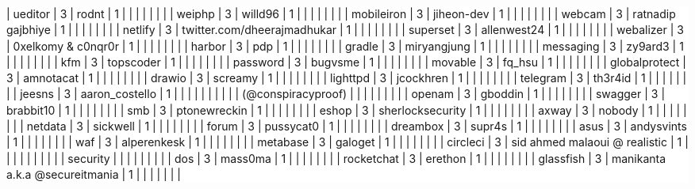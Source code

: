 | ueditor                                         |     3 | rodnt                               |     1 |                      |       |          |       |      |       |
| weiphp                                          |     3 | willd96                             |     1 |                      |       |          |       |      |       |
| mobileiron                                      |     3 | jiheon-dev                          |     1 |                      |       |          |       |      |       |
| webcam                                          |     3 | ratnadip gajbhiye                   |     1 |                      |       |          |       |      |       |
| netlify                                         |     3 | twitter.com/dheerajmadhukar         |     1 |                      |       |          |       |      |       |
| superset                                        |     3 | allenwest24                         |     1 |                      |       |          |       |      |       |
| webalizer                                       |     3 | 0xelkomy & c0nqr0r                  |     1 |                      |       |          |       |      |       |
| harbor                                          |     3 | pdp                                 |     1 |                      |       |          |       |      |       |
| gradle                                          |     3 | miryangjung                         |     1 |                      |       |          |       |      |       |
| messaging                                       |     3 | zy9ard3                             |     1 |                      |       |          |       |      |       |
| kfm                                             |     3 | topscoder                           |     1 |                      |       |          |       |      |       |
| password                                        |     3 | bugvsme                             |     1 |                      |       |          |       |      |       |
| movable                                         |     3 | fq_hsu                              |     1 |                      |       |          |       |      |       |
| globalprotect                                   |     3 | amnotacat                           |     1 |                      |       |          |       |      |       |
| drawio                                          |     3 | screamy                             |     1 |                      |       |          |       |      |       |
| lighttpd                                        |     3 | jcockhren                           |     1 |                      |       |          |       |      |       |
| telegram                                        |     3 | th3r4id                             |     1 |                      |       |          |       |      |       |
| jeesns                                          |     3 | aaron_costello                      |     1 |                      |       |          |       |      |       |
|                                                 |       | (@conspiracyproof)                  |       |                      |       |          |       |      |       |
| openam                                          |     3 | gboddin                             |     1 |                      |       |          |       |      |       |
| swagger                                         |     3 | brabbit10                           |     1 |                      |       |          |       |      |       |
| smb                                             |     3 | ptonewreckin                        |     1 |                      |       |          |       |      |       |
| eshop                                           |     3 | sherlocksecurity                    |     1 |                      |       |          |       |      |       |
| axway                                           |     3 | nobody                              |     1 |                      |       |          |       |      |       |
| netdata                                         |     3 | sickwell                            |     1 |                      |       |          |       |      |       |
| forum                                           |     3 | pussycat0                           |     1 |                      |       |          |       |      |       |
| dreambox                                        |     3 | supr4s                              |     1 |                      |       |          |       |      |       |
| asus                                            |     3 | andysvints                          |     1 |                      |       |          |       |      |       |
| waf                                             |     3 | alperenkesk                         |     1 |                      |       |          |       |      |       |
| metabase                                        |     3 | galoget                             |     1 |                      |       |          |       |      |       |
| circleci                                        |     3 | sid ahmed malaoui @ realistic       |     1 |                      |       |          |       |      |       |
|                                                 |       | security                            |       |                      |       |          |       |      |       |
| dos                                             |     3 | mass0ma                             |     1 |                      |       |          |       |      |       |
| rocketchat                                      |     3 | erethon                             |     1 |                      |       |          |       |      |       |
| glassfish                                       |     3 | manikanta a.k.a @secureitmania      |     1 |                      |       |          |       |      |       |